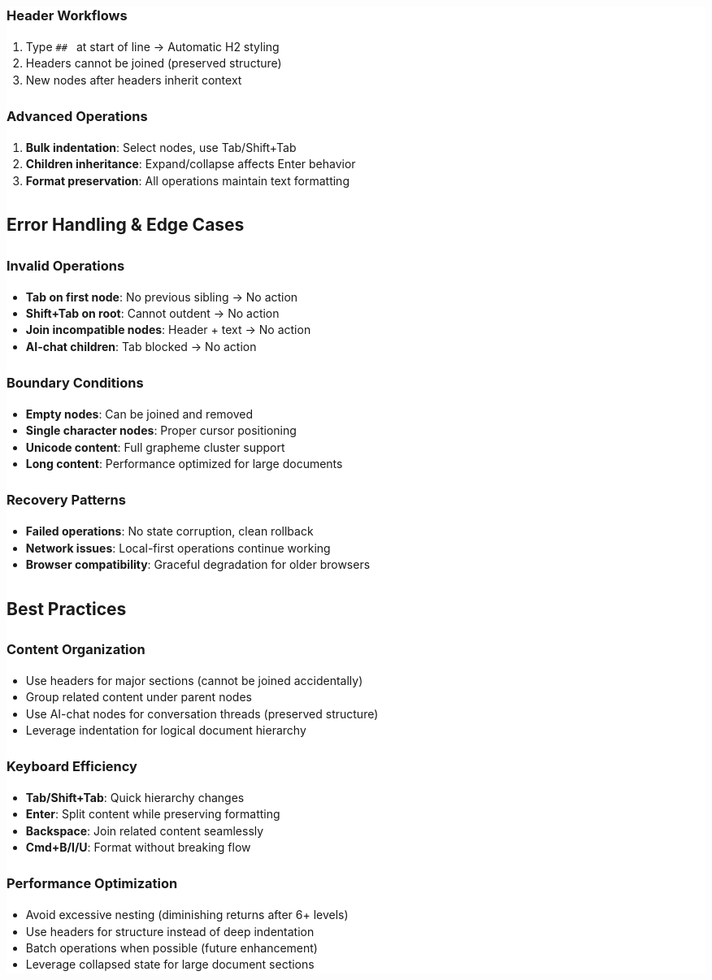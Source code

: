 ### Header Workflows
1. Type `## ` at start of line → Automatic H2 styling
2. Headers cannot be joined (preserved structure)
3. New nodes after headers inherit context

### Advanced Operations
1. **Bulk indentation**: Select nodes, use Tab/Shift+Tab
2. **Children inheritance**: Expand/collapse affects Enter behavior  
3. **Format preservation**: All operations maintain text formatting

## Error Handling & Edge Cases

### Invalid Operations
- **Tab on first node**: No previous sibling → No action
- **Shift+Tab on root**: Cannot outdent → No action
- **Join incompatible nodes**: Header + text → No action
- **AI-chat children**: Tab blocked → No action

### Boundary Conditions  
- **Empty nodes**: Can be joined and removed
- **Single character nodes**: Proper cursor positioning
- **Unicode content**: Full grapheme cluster support
- **Long content**: Performance optimized for large documents

### Recovery Patterns
- **Failed operations**: No state corruption, clean rollback
- **Network issues**: Local-first operations continue working
- **Browser compatibility**: Graceful degradation for older browsers

## Best Practices

### Content Organization
- Use headers for major sections (cannot be joined accidentally)
- Group related content under parent nodes  
- Use AI-chat nodes for conversation threads (preserved structure)
- Leverage indentation for logical document hierarchy

### Keyboard Efficiency
- **Tab/Shift+Tab**: Quick hierarchy changes
- **Enter**: Split content while preserving formatting
- **Backspace**: Join related content seamlessly
- **Cmd+B/I/U**: Format without breaking flow

### Performance Optimization
- Avoid excessive nesting (diminishing returns after 6+ levels)
- Use headers for structure instead of deep indentation
- Batch operations when possible (future enhancement)
- Leverage collapsed state for large document sections
